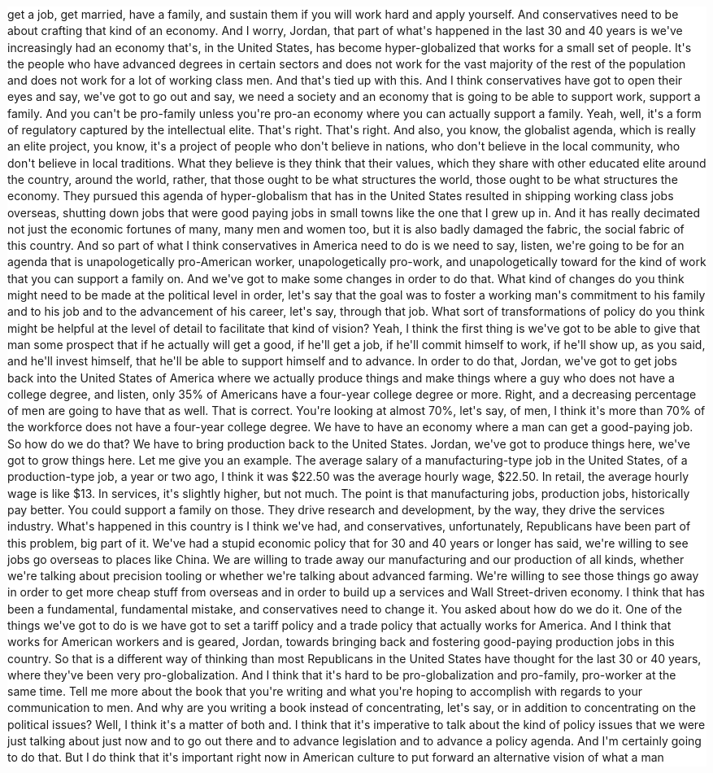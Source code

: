 get a job, get married, have a family, and sustain them if you will work hard and apply yourself. And conservatives need to be about crafting that kind of an economy. And I worry, Jordan, that part of what's happened in the last 30 and 40 years is we've increasingly had an economy that's, in the United States, has become hyper-globalized that works for a small set of people. It's the people who have advanced degrees in certain sectors and does not work for the vast majority of the rest of the population and does not work for a lot of working class men. And that's tied up with this. And I think conservatives have got to open their eyes and say, we've got to go out and say, we need a society and an economy that is going to be able to support work, support a family. And you can't be pro-family unless you're pro-an economy where you can actually support a family. Yeah, well, it's a form of regulatory captured by the intellectual elite. That's right. That's right. And also, you know, the globalist agenda, which is really an elite project, you know, it's a project of people who don't believe in nations, who don't believe in the local community, who don't believe in local traditions. What they believe is they think that their values, which they share with other educated elite around the country, around the world, rather, that those ought to be what structures the world, those ought to be what structures the economy. They pursued this agenda of hyper-globalism that has in the United States resulted in shipping working class jobs overseas, shutting down jobs that were good paying jobs in small towns like the one that I grew up in. And it has really decimated not just the economic fortunes of many, many men and women too, but it is also badly damaged the fabric, the social fabric of this country. And so part of what I think conservatives in America need to do is we need to say, listen, we're going to be for an agenda that is unapologetically pro-American worker, unapologetically pro-work, and unapologetically toward for the kind of work that you can support a family on. And we've got to make some changes in order to do that. What kind of changes do you think might need to be made at the political level in order, let's say that the goal was to foster a working man's commitment to his family and to his job and to the advancement of his career, let's say, through that job. What sort of transformations of policy do you think might be helpful at the level of detail to facilitate that kind of vision? Yeah, I think the first thing is we've got to be able to give that man some prospect that if he actually will get a good, if he'll get a job, if he'll commit himself to work, if he'll show up, as you said, and he'll invest himself, that he'll be able to support himself and to advance. In order to do that, Jordan, we've got to get jobs back into the United States of America where we actually produce things and make things where a guy who does not have a college degree, and listen, only 35% of Americans have a four-year college degree or more. Right, and a decreasing percentage of men are going to have that as well. That is correct. You're looking at almost 70%, let's say, of men, I think it's more than 70% of the workforce does not have a four-year college degree. We have to have an economy where a man can get a good-paying job. So how do we do that? We have to bring production back to the United States. Jordan, we've got to produce things here, we've got to grow things here. Let me give you an example. The average salary of a manufacturing-type job in the United States, of a production-type job, a year or two ago, I think it was $22.50 was the average hourly wage, $22.50. In retail, the average hourly wage is like $13. In services, it's slightly higher, but not much. The point is that manufacturing jobs, production jobs, historically pay better. You could support a family on those. They drive research and development, by the way, they drive the services industry. What's happened in this country is I think we've had, and conservatives, unfortunately, Republicans have been part of this problem, big part of it. We've had a stupid economic policy that for 30 and 40 years or longer has said, we're willing to see jobs go overseas to places like China. We are willing to trade away our manufacturing and our production of all kinds, whether we're talking about precision tooling or whether we're talking about advanced farming. We're willing to see those things go away in order to get more cheap stuff from overseas and in order to build up a services and Wall Street-driven economy. I think that has been a fundamental, fundamental mistake, and conservatives need to change it. You asked about how do we do it. One of the things we've got to do is we have got to set a tariff policy and a trade policy that actually works for America. And I think that works for American workers and is geared, Jordan, towards bringing back and fostering good-paying production jobs in this country. So that is a different way of thinking than most Republicans in the United States have thought for the last 30 or 40 years, where they've been very pro-globalization. And I think that it's hard to be pro-globalization and pro-family, pro-worker at the same time. Tell me more about the book that you're writing and what you're hoping to accomplish with regards to your communication to men. And why are you writing a book instead of concentrating, let's say, or in addition to concentrating on the political issues? Well, I think it's a matter of both and. I think that it's imperative to talk about the kind of policy issues that we were just talking about just now and to go out there and to advance legislation and to advance a policy agenda. And I'm certainly going to do that. But I do think that it's important right now in American culture to put forward an alternative vision of what a man